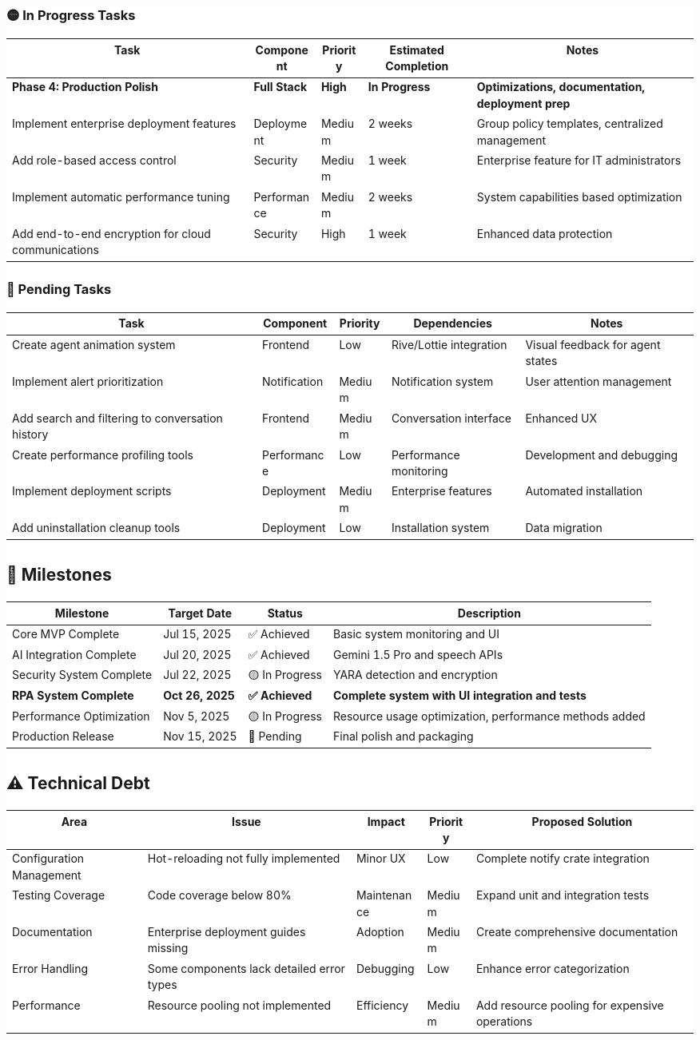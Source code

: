 ### 🟡 In Progress Tasks

| Task | Component | Priority | Estimated Completion | Notes |
|------|-----------|----------|----------------------|-------|
| **Phase 4: Production Polish** | **Full Stack** | **High** | **In Progress** | **Optimizations, documentation, deployment prep** |
| Implement enterprise deployment features | Deployment | Medium | 2 weeks | Group policy templates, centralized management |
| Add role-based access control | Security | Medium | 1 week | Enterprise feature for IT administrators |
| Implement automatic performance tuning | Performance | Medium | 2 weeks | System capabilities based optimization |
| Add end-to-end encryption for cloud communications | Security | High | 1 week | Enhanced data protection |

### 🔴 Pending Tasks

| Task | Component | Priority | Dependencies | Notes |
|------|-----------|----------|-------------|-------|
| Create agent animation system | Frontend | Low | Rive/Lottie integration | Visual feedback for agent states |
| Implement alert prioritization | Notification | Medium | Notification system | User attention management |
| Add search and filtering to conversation history | Frontend | Medium | Conversation interface | Enhanced UX |
| Create performance profiling tools | Performance | Low | Performance monitoring | Development and debugging |
| Implement deployment scripts | Deployment | Medium | Enterprise features | Automated installation |
| Add uninstallation cleanup tools | Deployment | Low | Installation system | Data migration |

## 🎯 Milestones

| Milestone | Target Date | Status | Description |
|-----------|------------|--------|-------------|
| Core MVP Complete | Jul 15, 2025 | ✅ Achieved | Basic system monitoring and UI |
| AI Integration Complete | Jul 20, 2025 | ✅ Achieved | Gemini 1.5 Pro and speech APIs |
| Security System Complete | Jul 22, 2025 | 🟡 In Progress | YARA detection and encryption |
| **RPA System Complete** | **Oct 26, 2025** | **✅ Achieved** | **Complete system with UI integration and tests** |
| Performance Optimization | Nov 5, 2025 | 🟡 In Progress | Resource usage optimization, performance methods added |
| Production Release | Nov 15, 2025 | 🔴 Pending | Final polish and packaging |

## ⚠️ Technical Debt

| Area | Issue | Impact | Priority | Proposed Solution |
|------|-------|--------|----------|----------------|
| Configuration Management | Hot-reloading not fully implemented | Minor UX | Low | Complete notify crate integration |
| Testing Coverage | Code coverage below 80% | Maintenance | Medium | Expand unit and integration tests |
| Documentation | Enterprise deployment guides missing | Adoption | Medium | Create comprehensive documentation |
| Error Handling | Some components lack detailed error types | Debugging | Low | Enhance error categorization |
| Performance | Resource pooling not implemented | Efficiency | Medium | Add resource pooling for expensive operations |
